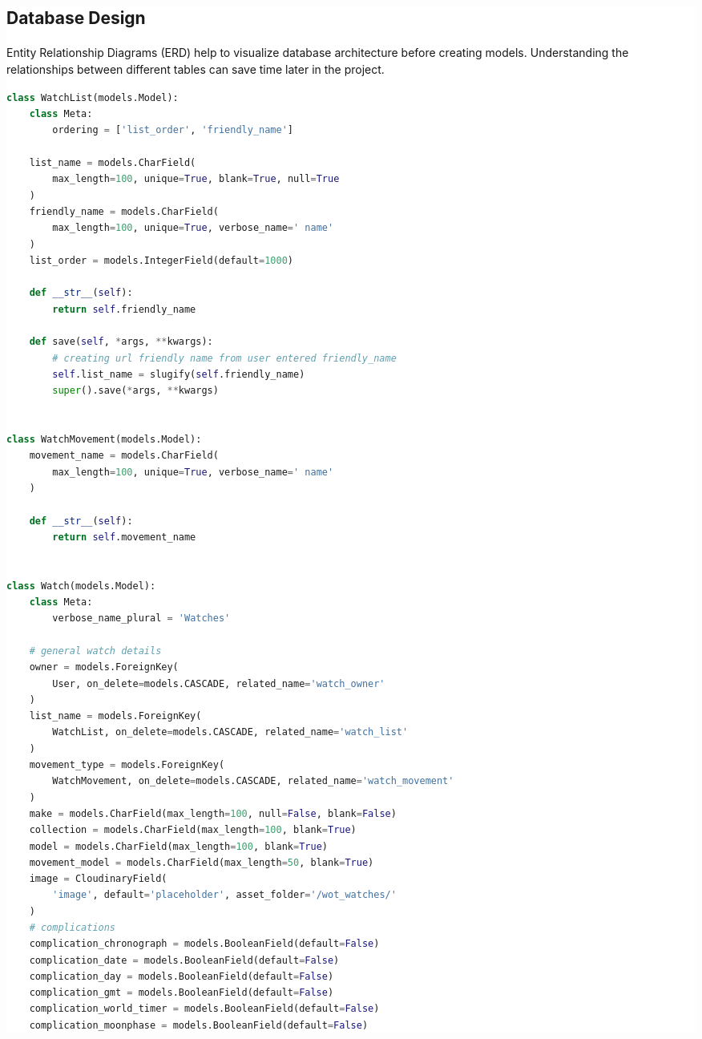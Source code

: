 ## Database Design

Entity Relationship Diagrams (ERD) help to visualize database architecture before creating models.
Understanding the relationships between different tables can save time later in the project.

```python
class WatchList(models.Model):
    class Meta:
        ordering = ['list_order', 'friendly_name']

    list_name = models.CharField(
        max_length=100, unique=True, blank=True, null=True
    )
    friendly_name = models.CharField(
        max_length=100, unique=True, verbose_name=' name'
    )
    list_order = models.IntegerField(default=1000)

    def __str__(self):
        return self.friendly_name

    def save(self, *args, **kwargs):
        # creating url friendly name from user entered friendly_name
        self.list_name = slugify(self.friendly_name)
        super().save(*args, **kwargs)


class WatchMovement(models.Model):
    movement_name = models.CharField(
        max_length=100, unique=True, verbose_name=' name'
    )

    def __str__(self):
        return self.movement_name


class Watch(models.Model):
    class Meta:
        verbose_name_plural = 'Watches'

    # general watch details
    owner = models.ForeignKey(
        User, on_delete=models.CASCADE, related_name='watch_owner'
    )
    list_name = models.ForeignKey(
        WatchList, on_delete=models.CASCADE, related_name='watch_list'
    )
    movement_type = models.ForeignKey(
        WatchMovement, on_delete=models.CASCADE, related_name='watch_movement'
    )
    make = models.CharField(max_length=100, null=False, blank=False)
    collection = models.CharField(max_length=100, blank=True)
    model = models.CharField(max_length=100, blank=True)
    movement_model = models.CharField(max_length=50, blank=True)
    image = CloudinaryField(
        'image', default='placeholder', asset_folder='/wot_watches/'
    )
    # complications
    complication_chronograph = models.BooleanField(default=False)
    complication_date = models.BooleanField(default=False)
    complication_day = models.BooleanField(default=False)
    complication_gmt = models.BooleanField(default=False)
    complication_world_timer = models.BooleanField(default=False)
    complication_moonphase = models.BooleanField(default=False)
```